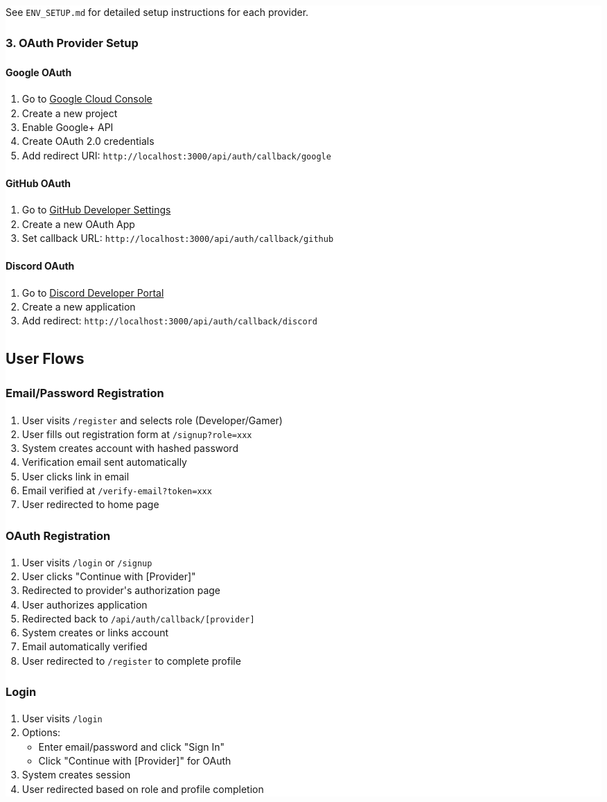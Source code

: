 See `ENV_SETUP.md` for detailed setup instructions for each provider.

### 3. OAuth Provider Setup

#### Google OAuth
1. Go to [Google Cloud Console](https://console.cloud.google.com/)
2. Create a new project
3. Enable Google+ API
4. Create OAuth 2.0 credentials
5. Add redirect URI: `http://localhost:3000/api/auth/callback/google`

#### GitHub OAuth
1. Go to [GitHub Developer Settings](https://github.com/settings/developers)
2. Create a new OAuth App
3. Set callback URL: `http://localhost:3000/api/auth/callback/github`

#### Discord OAuth
1. Go to [Discord Developer Portal](https://discord.com/developers/applications)
2. Create a new application
3. Add redirect: `http://localhost:3000/api/auth/callback/discord`

## User Flows

### Email/Password Registration
1. User visits `/register` and selects role (Developer/Gamer)
2. User fills out registration form at `/signup?role=xxx`
3. System creates account with hashed password
4. Verification email sent automatically
5. User clicks link in email
6. Email verified at `/verify-email?token=xxx`
7. User redirected to home page

### OAuth Registration
1. User visits `/login` or `/signup`
2. User clicks "Continue with [Provider]"
3. Redirected to provider's authorization page
4. User authorizes application
5. Redirected back to `/api/auth/callback/[provider]`
6. System creates or links account
7. Email automatically verified
8. User redirected to `/register` to complete profile

### Login
1. User visits `/login`
2. Options:
   - Enter email/password and click "Sign In"
   - Click "Continue with [Provider]" for OAuth
3. System creates session
4. User redirected based on role and profile completion
